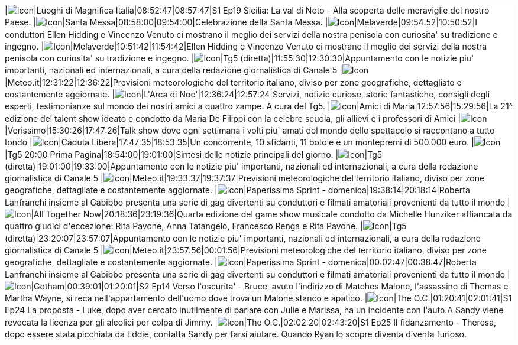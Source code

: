 |![Icon](https://guidatv.sky.it/uuid/61e7cb94-1fdd-4fd6-a275-f1e87ddba06f/cover?md5ChecksumParam=99311fe5788cc09bca78b7dd04ac4c41)|Luoghi di Magnifica Italia|08:52:47|08:57:47|S1 Ep19 Sicilia: La val di Noto - Alla scoperta delle meraviglie del nostro Paese.
|![Icon](https://guidatv.sky.it/uuid/35a08410-ff08-4c6f-b72f-8f169bdaa672/cover?md5ChecksumParam=697e388eb40c6780859be230cab92f06)|Santa Messa|08:58:00|09:54:00|Celebrazione della Santa Messa.
|![Icon](https://guidatv.sky.it/uuid/e8345633-0895-4f65-a2fc-530e37835cfb/cover?md5ChecksumParam=db27cd8b6e1b54b7339791f367a985bd)|Melaverde|09:54:52|10:50:52|I conduttori Ellen Hidding e Vincenzo Venuto ci mostrano il meglio dei servizi della nostra penisola con curiosita' su tradizione e ingegno.
|![Icon](https://guidatv.sky.it/uuid/1b6878d0-888e-4575-9398-ea4ee06b8efc/cover?md5ChecksumParam=db27cd8b6e1b54b7339791f367a985bd)|Melaverde|10:51:42|11:54:42|Ellen Hidding e Vincenzo Venuto ci mostrano il meglio dei servizi della nostra penisola con curiosita' su tradizione e ingegno.
|![Icon](https://guidatv.sky.it/uuid/639bdc6d-3463-4af5-842f-2bf5b0325add/cover?md5ChecksumParam=3db8cae41a975edfbb992f606760daec)|Tg5 (diretta)|11:55:30|12:30:30|Appuntamento con le notizie piu' importanti, nazionali ed internazionali, a cura della redazione giornalistica di Canale 5
|![Icon](https://guidatv.sky.it/uuid/d15b5152-6f38-462e-ac07-be22ed4ab75e/cover?md5ChecksumParam=ea4922c517197fce402c37c11d9e9803)|Meteo.it|12:31:22|12:36:22|Previsioni meteorologiche del territorio italiano, diviso per zone geografiche, dettagliate e costantemente aggiornate.
|![Icon](https://guidatv.sky.it/uuid/10a7d720-b9bc-4adf-8c8c-03b49f48e548/cover?md5ChecksumParam=d7f51f0f17c3db027e98a245bbbbcb87)|L'Arca di Noe'|12:36:24|12:57:24|Servizi, notizie curiose, storie fantastiche, consigli degli esperti, testimonianze sul mondo dei nostri amici a quattro zampe. A cura del Tg5.
|![Icon](https://guidatv.sky.it/uuid/165972c4-ad90-4007-bf67-ad809d9f2252/cover?md5ChecksumParam=b6c431e82dd14bd67d5ac7293f9fb160)|Amici di Maria|12:57:56|15:29:56|La 21^ edizione del talent show ideato e condotto da Maria De Filippi con la celebre scuola, gli allievi e i professori di Amici
|![Icon](https://guidatv.sky.it/uuid/e48272c6-87cf-4e16-b2e8-2538e145f427/cover?md5ChecksumParam=9b32623df20a9b7bf30105fb7fa599b0)|Verissimo|15:30:26|17:47:26|Talk show dove ogni settimana i volti piu' amati del mondo dello spettacolo si raccontano a tutto tondo
|![Icon](https://guidatv.sky.it/uuid/355afefe-abb7-445d-905b-1f118ab32763/cover?md5ChecksumParam=12e86fdceaf1a662cfdcaaf5ae4a7822)|Caduta Libera|17:47:35|18:53:35|Un concorrente, 10 sfidanti, 11 botole e un montepremi di 500.000 euro.
|![Icon](https://guidatv.sky.it/uuid/dtt_cover_l58VsCKBwnW.png)|Tg5 20:00 Prima Pagina|18:54:00|19:01:00|Sintesi delle notizie principali del giorno.
|![Icon](https://guidatv.sky.it/uuid/639bdc6d-3463-4af5-842f-2bf5b0325add/cover?md5ChecksumParam=3db8cae41a975edfbb992f606760daec)|Tg5 (diretta)|19:01:00|19:33:00|Appuntamento con le notizie piu' importanti, nazionali ed internazionali, a cura della redazione giornalistica di Canale 5
|![Icon](https://guidatv.sky.it/uuid/d15b5152-6f38-462e-ac07-be22ed4ab75e/cover?md5ChecksumParam=ea4922c517197fce402c37c11d9e9803)|Meteo.it|19:33:37|19:37:37|Previsioni meteorologiche del territorio italiano, diviso per zone geografiche, dettagliate e costantemente aggiornate.
|![Icon](https://guidatv.sky.it/uuid/776afd09-325e-4bc4-bc02-6e7c3d73a427/cover?md5ChecksumParam=dea993c5ee8a9a31fb5a7502e3fd469c)|Paperissima Sprint - domenica|19:38:14|20:18:14|Roberta Lanfranchi insieme al Gabibbo presenta una serie di gag divertenti su conduttori e filmati amatoriali provenienti da tutto il mondo
|![Icon](https://guidatv.sky.it/uuid/85c8202b-6553-4e26-9a45-f5ade3a5d041/cover?md5ChecksumParam=be0d09105a73e6788e67679d1ea6d5d1)|All Together Now|20:18:36|23:19:36|Quarta edizione del game show musicale condotto da Michelle Hunziker affiancata da quattro giudici d'eccezione: Rita Pavone, Anna Tatangelo, Francesco Renga e Rita Pavone.
|![Icon](https://guidatv.sky.it/uuid/639bdc6d-3463-4af5-842f-2bf5b0325add/cover?md5ChecksumParam=3db8cae41a975edfbb992f606760daec)|Tg5 (diretta)|23:20:07|23:57:07|Appuntamento con le notizie piu' importanti, nazionali ed internazionali, a cura della redazione giornalistica di Canale 5
|![Icon](https://guidatv.sky.it/uuid/d15b5152-6f38-462e-ac07-be22ed4ab75e/cover?md5ChecksumParam=ea4922c517197fce402c37c11d9e9803)|Meteo.it|23:57:56|00:01:56|Previsioni meteorologiche del territorio italiano, diviso per zone geografiche, dettagliate e costantemente aggiornate.
|![Icon](https://guidatv.sky.it/uuid/776afd09-325e-4bc4-bc02-6e7c3d73a427/cover?md5ChecksumParam=dea993c5ee8a9a31fb5a7502e3fd469c)|Paperissima Sprint - domenica|00:02:47|00:38:47|Roberta Lanfranchi insieme al Gabibbo presenta una serie di gag divertenti su conduttori e filmati amatoriali provenienti da tutto il mondo
|![Icon](https://guidatv.sky.it/uuid/140d3328-38e8-4944-baa7-02f603f9b687/cover?md5ChecksumParam=da6a93357de528b921c88b4fdab8e948)|Gotham|00:39:01|01:20:01|S2 Ep14 Verso l'oscurita' - Bruce, avuto l'indirizzo di Matches Malone, l'assassino di Thomas e Martha Wayne, si reca nell'appartamento dell'uomo dove trova un Malone stanco e apatico.
|![Icon](https://guidatv.sky.it/uuid/7b356621-c1db-4632-a1dc-3d687a8fe12f/cover?md5ChecksumParam=8f956943666c69166357c702ee8f0ebf)|The O.C.|01:20:41|02:01:41|S1 Ep24 La proposta - Luke, dopo aver cercato inutilmente di parlare con Julie e Marissa, ha un incidente con l'auto.A Sandy viene revocata la licenza per gli alcolici per colpa di Jimmy.
|![Icon](https://guidatv.sky.it/uuid/1d10784e-29c5-4bee-9d0c-f7100f882823/cover?md5ChecksumParam=8f956943666c69166357c702ee8f0ebf)|The O.C.|02:02:20|02:43:20|S1 Ep25 Il fidanzamento - Theresa, dopo essere stata picchiata da Eddie, contatta Sandy per farsi aiutare. Quando Ryan lo scopre diventa diventa furioso.